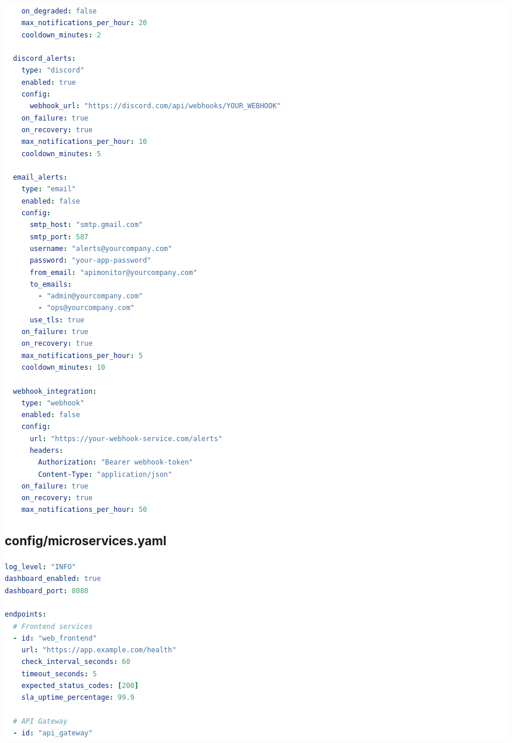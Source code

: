 ```yaml
    on_degraded: false
    max_notifications_per_hour: 20
    cooldown_minutes: 2

  discord_alerts:
    type: "discord"
    enabled: true
    config:
      webhook_url: "https://discord.com/api/webhooks/YOUR_WEBHOOK"
    on_failure: true
    on_recovery: true
    max_notifications_per_hour: 10
    cooldown_minutes: 5

  email_alerts:
    type: "email"
    enabled: false
    config:
      smtp_host: "smtp.gmail.com"
      smtp_port: 587
      username: "alerts@yourcompany.com"
      password: "your-app-password"
      from_email: "apimonitor@yourcompany.com"
      to_emails: 
        - "admin@yourcompany.com"
        - "ops@yourcompany.com"
      use_tls: true
    on_failure: true
    on_recovery: true
    max_notifications_per_hour: 5
    cooldown_minutes: 10

  webhook_integration:
    type: "webhook"
    enabled: false
    config:
      url: "https://your-webhook-service.com/alerts"
      headers:
        Authorization: "Bearer webhook-token"
        Content-Type: "application/json"
    on_failure: true
    on_recovery: true
    max_notifications_per_hour: 50
```

## config/microservices.yaml
```yaml
log_level: "INFO"
dashboard_enabled: true
dashboard_port: 8080

endpoints:
  # Frontend services
  - id: "web_frontend"
    url: "https://app.example.com/health"
    check_interval_seconds: 60
    timeout_seconds: 5
    expected_status_codes: [200]
    sla_uptime_percentage: 99.9

  # API Gateway
  - id: "api_gateway"
```